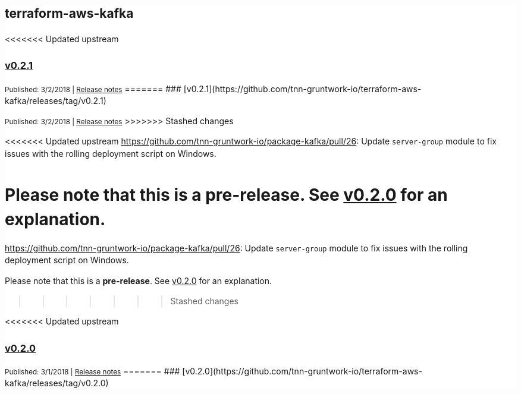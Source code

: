 </div>



## terraform-aws-kafka


<<<<<<< Updated upstream
### [v0.2.1](https://github.com/tnn-gruntwork-io/terraform-aws-kafka/releases/tag/v0.2.1)

<p style={{marginTop: "-20px", marginBottom: "10px"}}>
  <small>Published: 3/2/2018 | <a href="https://github.com/tnn-gruntwork-io/terraform-aws-kafka/releases/tag/v0.2.1">Release notes</a></small>
=======
### [v0.2.1](https://github.com/tnn-gruntwork-io/terraform-aws-kafka/releases/tag/v0.2.1)

<p style={{marginTop: "-20px", marginBottom: "10px"}}>
  <small>Published: 3/2/2018 | <a href="https://github.com/tnn-gruntwork-io/terraform-aws-kafka/releases/tag/v0.2.1">Release notes</a></small>
>>>>>>> Stashed changes
</p>

<div style={{"overflow":"hidden","textOverflow":"ellipsis","display":"-webkit-box","WebkitLineClamp":10,"lineClamp":10,"WebkitBoxOrient":"vertical"}}>

<<<<<<< Updated upstream
  https://github.com/tnn-gruntwork-io/package-kafka/pull/26: Update `server-group` module to fix issues with the rolling deployment script on Windows.

Please note that this is a **pre-release**.  See [v0.2.0](https://github.com/tnn-gruntwork-io/package-kafka/releases/tag/v0.2.0) for an explanation.
=======
  https://github.com/tnn-gruntwork-io/package-kafka/pull/26: Update `server-group` module to fix issues with the rolling deployment script on Windows.

Please note that this is a **pre-release**.  See [v0.2.0](https://github.com/tnn-gruntwork-io/package-kafka/releases/tag/v0.2.0) for an explanation.
>>>>>>> Stashed changes

</div>


<<<<<<< Updated upstream
### [v0.2.0](https://github.com/tnn-gruntwork-io/terraform-aws-kafka/releases/tag/v0.2.0)

<p style={{marginTop: "-20px", marginBottom: "10px"}}>
  <small>Published: 3/1/2018 | <a href="https://github.com/tnn-gruntwork-io/terraform-aws-kafka/releases/tag/v0.2.0">Release notes</a></small>
=======
### [v0.2.0](https://github.com/tnn-gruntwork-io/terraform-aws-kafka/releases/tag/v0.2.0)
